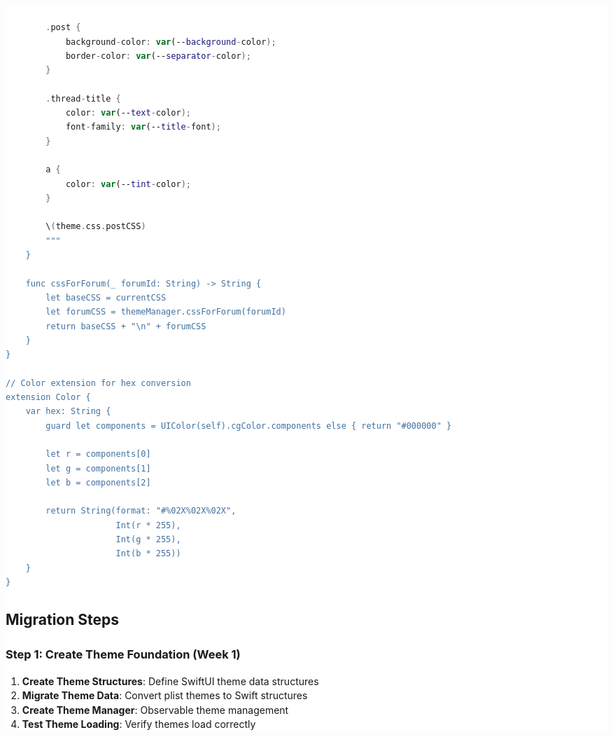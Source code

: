 ```swift
        
        .post {
            background-color: var(--background-color);
            border-color: var(--separator-color);
        }
        
        .thread-title {
            color: var(--text-color);
            font-family: var(--title-font);
        }
        
        a {
            color: var(--tint-color);
        }
        
        \(theme.css.postCSS)
        """
    }
    
    func cssForForum(_ forumId: String) -> String {
        let baseCSS = currentCSS
        let forumCSS = themeManager.cssForForum(forumId)
        return baseCSS + "\n" + forumCSS
    }
}

// Color extension for hex conversion
extension Color {
    var hex: String {
        guard let components = UIColor(self).cgColor.components else { return "#000000" }
        
        let r = components[0]
        let g = components[1]
        let b = components[2]
        
        return String(format: "#%02X%02X%02X", 
                      Int(r * 255), 
                      Int(g * 255), 
                      Int(b * 255))
    }
}
```

## Migration Steps

### Step 1: Create Theme Foundation (Week 1)
1. **Create Theme Structures**: Define SwiftUI theme data structures
2. **Migrate Theme Data**: Convert plist themes to Swift structures
3. **Create Theme Manager**: Observable theme management
4. **Test Theme Loading**: Verify themes load correctly
